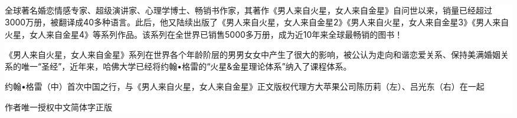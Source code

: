 全球著名婚恋情感专家、超级演讲家、心理学博士、畅销书作家，其著作《男人来自火星，女人来自金星》自问世以来，销量已经超过3000万册，被翻译成40多种语言。此后，他又陆续出版了《男人来自火星，女人来自金星2》《男人来自火星，女人来自金星3》《男人来自火星，女人来自金星4》等系列作品。该系列在全世界已销售5000多万册，成为近10年来全球最畅销的图书！

《男人来自火星，女人来自金星》系列在世界各个年龄阶层的男男女女中产生了很大的影响，被公认为走向和谐恋爱关系、保持美满婚姻关系的唯一“圣经”，近年来，哈佛大学已经将约翰•格雷的“火星&金星理论体系”纳入了课程体系。





约翰•格雷（中）首次中国之行，与《男人来自火星，女人来自金星》正文版权代理方大苹果公司陈历莉（左）、吕光东（右）在一起



作者唯一授权中文简体字正版



